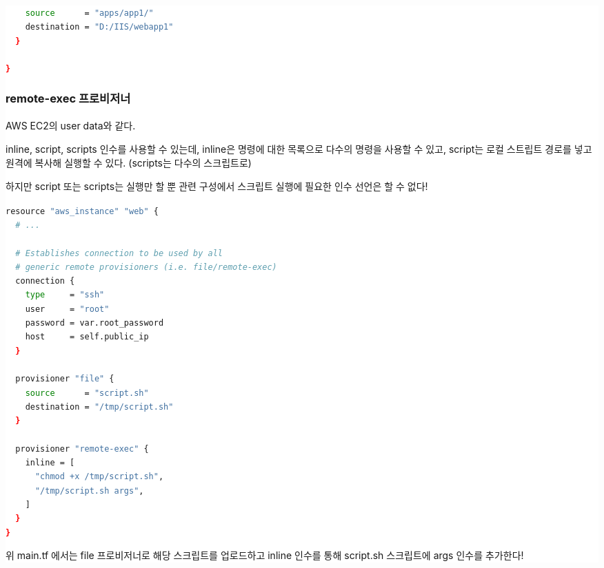 ```bash
    source      = "apps/app1/"
    destination = "D:/IIS/webapp1"
  }

}
```

### remote-exec 프로비저너

AWS EC2의 user data와 같다.

inline, script, scripts 인수를 사용할 수 있는데, inline은 명령에 대한 목록으로 다수의 명령을 사용할 수 있고, script는 로컬 스트립트 경로를 넣고 원격에 복사해 실행할 수 있다. (scripts는 다수의 스크립트로)

하지만 script 또는 scripts는 실행만 할 뿐 관련 구성에서 스크립트 실행에 필요한 인수 선언은 할 수 없다!

```bash
resource "aws_instance" "web" {
  # ...

  # Establishes connection to be used by all
  # generic remote provisioners (i.e. file/remote-exec)
  connection {
    type     = "ssh"
    user     = "root"
    password = var.root_password
    host     = self.public_ip
  }

  provisioner "file" {
    source      = "script.sh"
    destination = "/tmp/script.sh"
  }

  provisioner "remote-exec" {
    inline = [
      "chmod +x /tmp/script.sh",
      "/tmp/script.sh args",
    ]
  }
}
```

위 main.tf 에서는 file 프로비저너로 해당 스크립트를 업로드하고 inline 인수를 통해 script.sh 스크립트에 args 인수를 추가한다!
